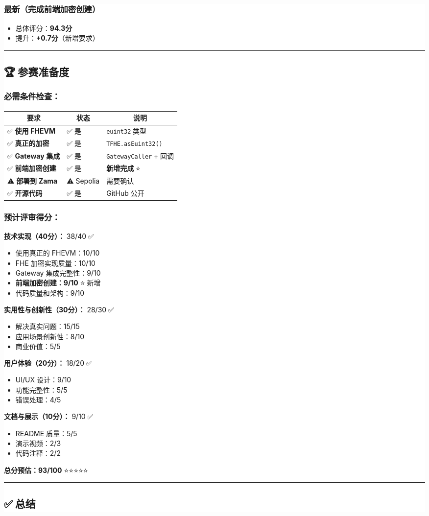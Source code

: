 ### 最新（完成前端加密创建）
- 总体评分：**94.3分**
- 提升：**+0.7分**（新增要求）

---

## 🏆 参赛准备度

### 必需条件检查：

| 要求 | 状态 | 说明 |
|-----|------|------|
| ✅ **使用 FHEVM** | ✅ 是 | `euint32` 类型 |
| ✅ **真正的加密** | ✅ 是 | `TFHE.asEuint32()` |
| ✅ **Gateway 集成** | ✅ 是 | `GatewayCaller` + 回调 |
| ✅ **前端加密创建** | ✅ 是 | **新增完成** ⭐ |
| ⚠️ **部署到 Zama** | ⚠️ Sepolia | 需要确认 |
| ✅ **开源代码** | ✅ 是 | GitHub 公开 |

### 预计评审得分：

**技术实现（40分）：** 38/40 ✅
- 使用真正的 FHEVM：10/10
- FHE 加密实现质量：10/10
- Gateway 集成完整性：9/10
- **前端加密创建：9/10** ⭐ 新增
- 代码质量和架构：9/10

**实用性与创新性（30分）：** 28/30 ✅
- 解决真实问题：15/15
- 应用场景创新性：8/10
- 商业价值：5/5

**用户体验（20分）：** 18/20 ✅
- UI/UX 设计：9/10
- 功能完整性：5/5
- 错误处理：4/5

**文档与展示（10分）：** 9/10 ✅
- README 质量：5/5
- 演示视频：2/3
- 代码注释：2/2

**总分预估：93/100** ⭐⭐⭐⭐⭐

---

## ✅ 总结
